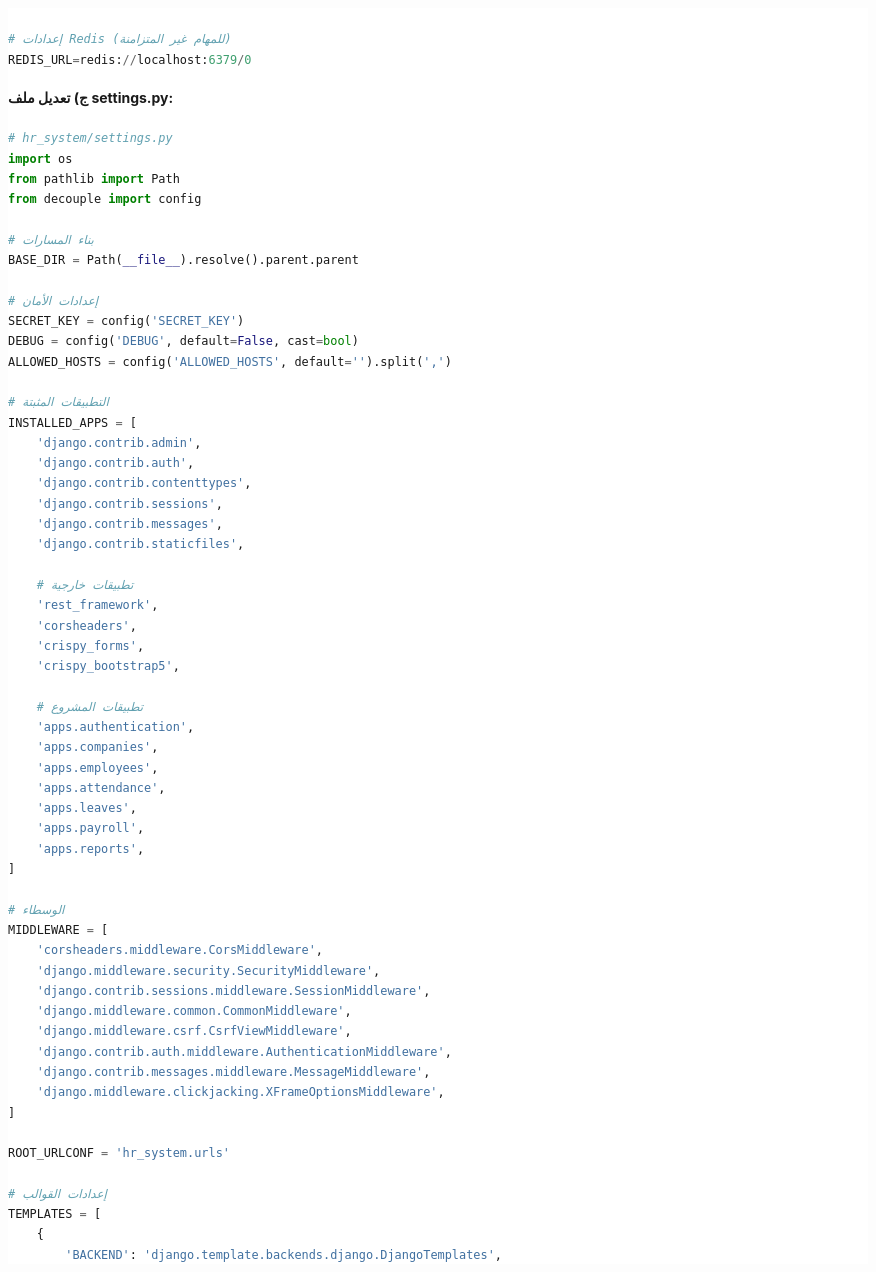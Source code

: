```python

# إعدادات Redis (للمهام غير المتزامنة)
REDIS_URL=redis://localhost:6379/0
```

#### ج) تعديل ملف settings.py:
```python
# hr_system/settings.py
import os
from pathlib import Path
from decouple import config

# بناء المسارات
BASE_DIR = Path(__file__).resolve().parent.parent

# إعدادات الأمان
SECRET_KEY = config('SECRET_KEY')
DEBUG = config('DEBUG', default=False, cast=bool)
ALLOWED_HOSTS = config('ALLOWED_HOSTS', default='').split(',')

# التطبيقات المثبتة
INSTALLED_APPS = [
    'django.contrib.admin',
    'django.contrib.auth',
    'django.contrib.contenttypes',
    'django.contrib.sessions',
    'django.contrib.messages',
    'django.contrib.staticfiles',
    
    # تطبيقات خارجية
    'rest_framework',
    'corsheaders',
    'crispy_forms',
    'crispy_bootstrap5',
    
    # تطبيقات المشروع
    'apps.authentication',
    'apps.companies',
    'apps.employees',
    'apps.attendance',
    'apps.leaves',
    'apps.payroll',
    'apps.reports',
]

# الوسطاء
MIDDLEWARE = [
    'corsheaders.middleware.CorsMiddleware',
    'django.middleware.security.SecurityMiddleware',
    'django.contrib.sessions.middleware.SessionMiddleware',
    'django.middleware.common.CommonMiddleware',
    'django.middleware.csrf.CsrfViewMiddleware',
    'django.contrib.auth.middleware.AuthenticationMiddleware',
    'django.contrib.messages.middleware.MessageMiddleware',
    'django.middleware.clickjacking.XFrameOptionsMiddleware',
]

ROOT_URLCONF = 'hr_system.urls'

# إعدادات القوالب
TEMPLATES = [
    {
        'BACKEND': 'django.template.backends.django.DjangoTemplates',
```